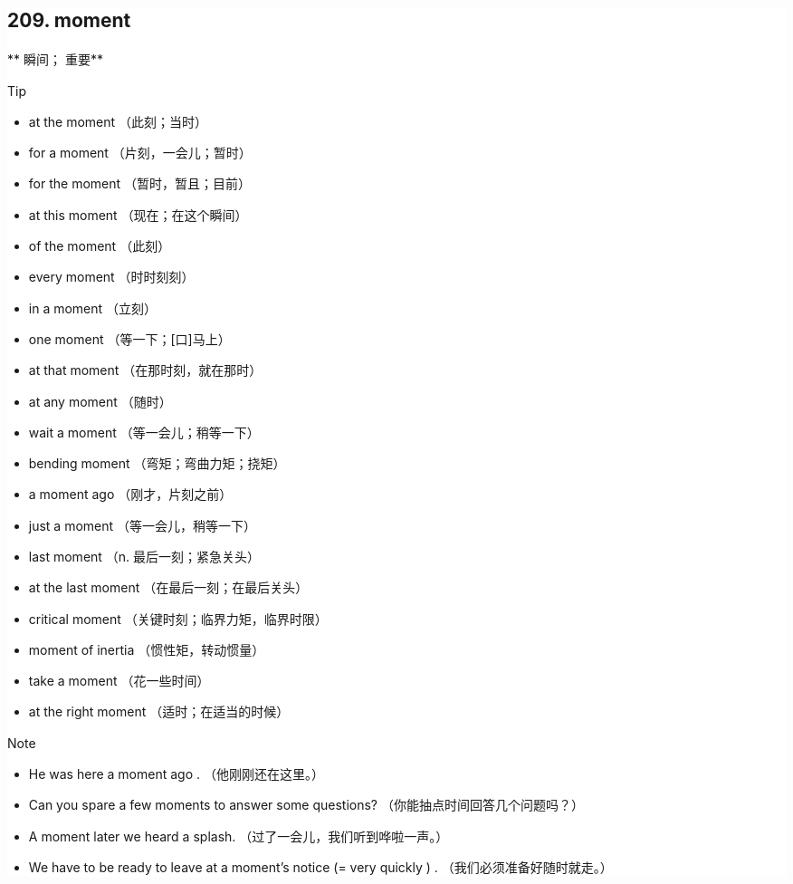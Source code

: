 ## 209. moment

** 瞬间； 重要**

> [!TIP]
>
> - at the moment （此刻；当时）
>
> - for a moment （片刻，一会儿；暂时）
>
> - for the moment （暂时，暂且；目前）
>
> - at this moment （现在；在这个瞬间）
>
> - of the moment （此刻）
>
> - every moment （时时刻刻）
>
> - in a moment （立刻）
>
> - one moment （等一下；[口]马上）
>
> - at that moment （在那时刻，就在那时）
>
> - at any moment （随时）
>
> - wait a moment （等一会儿；稍等一下）
>
> - bending moment （弯矩；弯曲力矩；挠矩）
>
> - a moment ago （刚才，片刻之前）
>
> - just a moment （等一会儿，稍等一下）
>
> - last moment （n. 最后一刻；紧急关头）
>
> - at the last moment （在最后一刻；在最后关头）
>
> - critical moment （关键时刻；临界力矩，临界时限）
>
> - moment of inertia （惯性矩，转动惯量）
>
> - take a moment （花一些时间）
>
> - at the right moment （适时；在适当的时候）
>

> [!NOTE]
>
> - He was here a moment ago . （他刚刚还在这里。）
>
> - Can you spare a few moments to answer some questions? （你能抽点时间回答几个问题吗？）
>
> - A moment later we heard a splash. （过了一会儿，我们听到哗啦一声。）
>
> - We have to be ready to leave at a moment’s notice (= very quickly ) . （我们必须准备好随时就走。）
>
